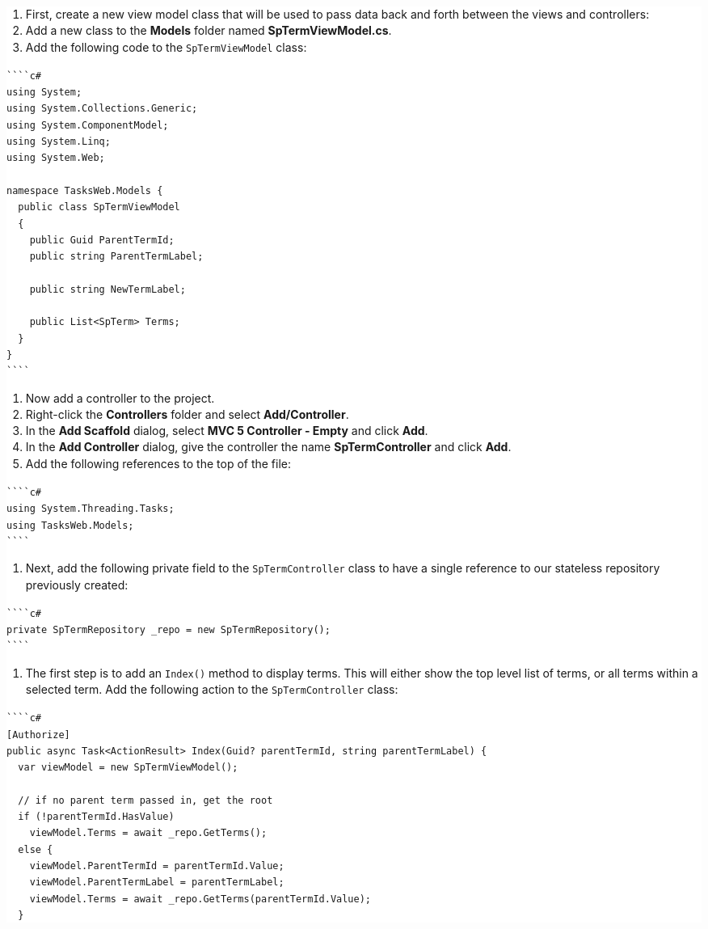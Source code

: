 1. First, create a new view model class that will be used to pass data back and forth between the views and controllers:
  1. Add a new class to the **Models** folder named **SpTermViewModel.cs**.
  1. Add the following code to the `SpTermViewModel` class:

    ````c#
    using System;
    using System.Collections.Generic;
    using System.ComponentModel;
    using System.Linq;
    using System.Web;

    namespace TasksWeb.Models {
      public class SpTermViewModel
      {
        public Guid ParentTermId;
        public string ParentTermLabel;

        public string NewTermLabel;

        public List<SpTerm> Terms;
      }
    }
    ````

1. Now add a controller to the project.
  1. Right-click the **Controllers** folder and select **Add/Controller**.
  1. In the **Add Scaffold** dialog, select **MVC 5 Controller - Empty** and click **Add**.
  1. In the **Add Controller** dialog, give the controller the name **SpTermController** and click **Add**.
  1. Add the following references to the top of the file:

    ````c#
    using System.Threading.Tasks;
    using TasksWeb.Models;
    ````

  1. Next, add the following private field to the `SpTermController` class to have a single reference to our stateless repository previously created:

    ````c#
    private SpTermRepository _repo = new SpTermRepository();
    ````

  1. The first step is to add an `Index()` method to display terms. This will either show the top level list of terms, or all terms within a selected term. Add the following action to the `SpTermController` class:

    ````c#
    [Authorize]
    public async Task<ActionResult> Index(Guid? parentTermId, string parentTermLabel) {
      var viewModel = new SpTermViewModel();

      // if no parent term passed in, get the root
      if (!parentTermId.HasValue)
        viewModel.Terms = await _repo.GetTerms();
      else {
        viewModel.ParentTermId = parentTermId.Value;
        viewModel.ParentTermLabel = parentTermLabel;
        viewModel.Terms = await _repo.GetTerms(parentTermId.Value);
      }
